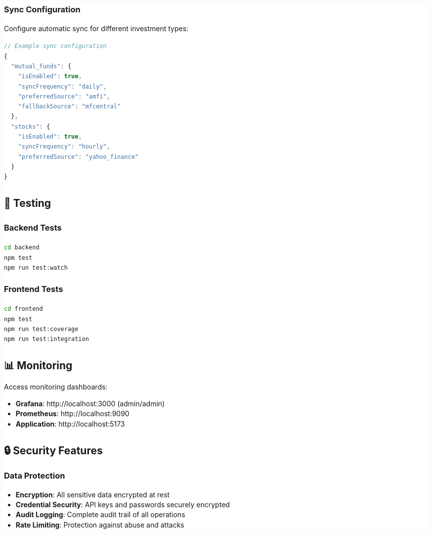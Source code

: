 ### Sync Configuration

Configure automatic sync for different investment types:

```javascript
// Example sync configuration
{
  "mutual_funds": {
    "isEnabled": true,
    "syncFrequency": "daily",
    "preferredSource": "amfi",
    "fallbackSource": "mfcentral"
  },
  "stocks": {
    "isEnabled": true,
    "syncFrequency": "hourly",
    "preferredSource": "yahoo_finance"
  }
}
```

## 🧪 Testing

### Backend Tests
```bash
cd backend
npm test
npm run test:watch
```

### Frontend Tests
```bash
cd frontend
npm test
npm run test:coverage
npm run test:integration
```

## 📊 Monitoring

Access monitoring dashboards:
- **Grafana**: http://localhost:3000 (admin/admin)
- **Prometheus**: http://localhost:9090
- **Application**: http://localhost:5173

## 🔒 Security Features

### Data Protection
- **Encryption**: All sensitive data encrypted at rest
- **Credential Security**: API keys and passwords securely encrypted
- **Audit Logging**: Complete audit trail of all operations
- **Rate Limiting**: Protection against abuse and attacks
